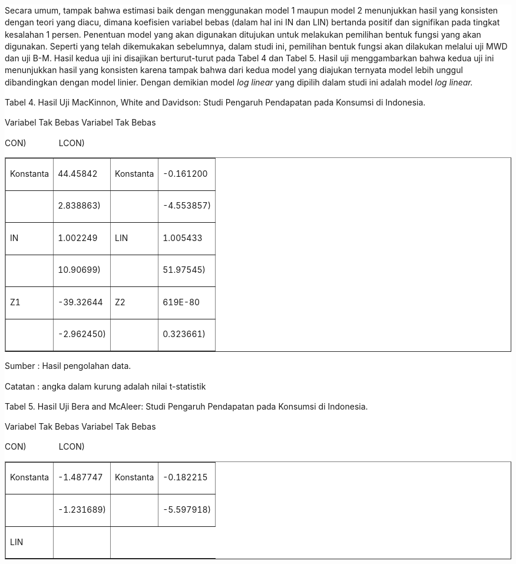 <p><span class="font4">Secara umum, tampak bahwa estimasi baik dengan menggunakan model 1 maupun model 2 menunjukkan hasil yang konsisten dengan teori yang diacu, dimana koefisien variabel bebas (dalam hal ini IN dan LIN) bertanda positif dan signifikan pada tingkat kesalahan 1 persen. Penentuan model yang akan digunakan ditujukan untuk melakukan pemilihan bentuk fungsi yang akan digunakan. Seperti yang telah dikemukakan sebelumnya, dalam studi ini, pemilihan bentuk fungsi akan dilakukan melalui uji MWD dan uji B-M. Hasil kedua uji ini disajikan berturut-turut pada Tabel 4 dan Tabel 5. Hasil uji menggambarkan bahwa kedua uji ini menunjukkan hasil yang konsisten karena tampak bahwa dari kedua model yang diajukan ternyata model lebih unggul dibandingkan dengan model linier. Dengan demikian model </span><span class="font4" style="font-style:italic;">log linear</span><span class="font4"> yang dipilih dalam studi ini adalah model </span><span class="font4" style="font-style:italic;">log linear.</span></p>
<p><span class="font4">Tabel 4. Hasil Uji MacKinnon, White and Davidson: Studi Pengaruh Pendapatan pada Konsumsi di Indonesia.</span></p>
<p><span class="font4">Variabel Tak Bebas Variabel Tak Bebas</span></p>
<p><span class="font4">CON) &nbsp;&nbsp;&nbsp;&nbsp;&nbsp;&nbsp;&nbsp;&nbsp;&nbsp;&nbsp;&nbsp;&nbsp;&nbsp;LCON)</span></p>
<table border="1">
<tr><td style="vertical-align:bottom;">
<p><span class="font4">Konstanta</span></p></td><td style="vertical-align:bottom;">
<p><span class="font4">44.45842</span></p></td><td style="vertical-align:bottom;">
<p><span class="font4">Konstanta</span></p></td><td style="vertical-align:bottom;">
<p><span class="font4">-0.161200</span></p></td></tr>
<tr><td style="vertical-align:top;"></td><td style="vertical-align:top;">
<p><span class="font4">2.838863)</span></p></td><td style="vertical-align:top;"></td><td style="vertical-align:top;">
<p><span class="font4">-4.553857)</span></p></td></tr>
<tr><td style="vertical-align:top;">
<p><span class="font4">IN</span></p></td><td style="vertical-align:top;">
<p><span class="font4">1.002249</span></p></td><td style="vertical-align:top;">
<p><span class="font4">LIN</span></p></td><td style="vertical-align:top;">
<p><span class="font4">1.005433</span></p></td></tr>
<tr><td style="vertical-align:top;"></td><td style="vertical-align:top;">
<p><span class="font4">10.90699)</span></p></td><td style="vertical-align:top;"></td><td style="vertical-align:top;">
<p><span class="font4">51.97545)</span></p></td></tr>
<tr><td style="vertical-align:bottom;">
<p><span class="font4">Z1</span></p></td><td style="vertical-align:bottom;">
<p><span class="font4">-39.32644</span></p></td><td style="vertical-align:bottom;">
<p><span class="font4">Z2</span></p></td><td style="vertical-align:bottom;">
<p><span class="font4">619E-80</span></p></td></tr>
<tr><td style="vertical-align:top;"></td><td style="vertical-align:bottom;">
<p><span class="font4">-2.962450)</span></p></td><td style="vertical-align:top;"></td><td style="vertical-align:bottom;">
<p><span class="font4">0.323661)</span></p></td></tr>
</table>
<p><span class="font1">Sumber : Hasil pengolahan data.</span></p>
<p><span class="font1">Catatan : angka dalam kurung adalah nilai t-statistik</span></p>
<p><span class="font4">Tabel 5. Hasil Uji Bera and McAleer: Studi Pengaruh Pendapatan pada Konsumsi di Indonesia.</span></p>
<p><span class="font4">Variabel Tak Bebas Variabel Tak Bebas</span></p>
<p><span class="font4">CON) &nbsp;&nbsp;&nbsp;&nbsp;&nbsp;&nbsp;&nbsp;&nbsp;&nbsp;&nbsp;&nbsp;&nbsp;&nbsp;LCON)</span></p>
<table border="1">
<tr><td style="vertical-align:bottom;">
<p><span class="font4">Konstanta</span></p></td><td style="vertical-align:bottom;">
<p><span class="font4">-1.487747</span></p></td><td style="vertical-align:bottom;">
<p><span class="font4">Konstanta</span></p></td><td style="vertical-align:bottom;">
<p><span class="font4">-0.182215</span></p></td></tr>
<tr><td style="vertical-align:top;"></td><td style="vertical-align:top;">
<p><span class="font4">-1.231689)</span></p></td><td style="vertical-align:top;"></td><td style="vertical-align:top;">
<p><span class="font4">-5.597918)</span></p></td></tr>
<tr><td style="vertical-align:bottom;">
<p><span class="font4">LIN</span></p></td><td style="vertical-align:bottom;">